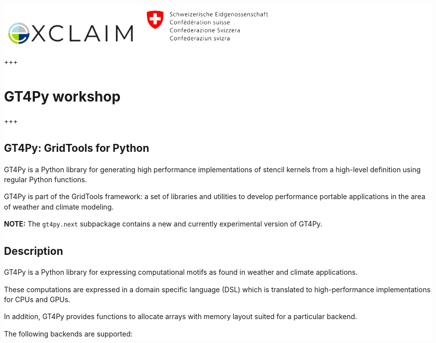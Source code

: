 <img src="../images/logos/exclaim_logo.png" alt="exclaim" style="width:270px;"/> <img src="../images/logos/mch_logo.svg" alt="mch" style="width:270px;"/>

+++

# GT4Py workshop

+++

## GT4Py: GridTools for Python

GT4Py is a Python library for generating high performance implementations of stencil kernels from a high-level definition using regular Python functions.

GT4Py is part of the GridTools framework: a set of libraries and utilities to develop performance portable applications in the area of weather and climate modeling.

**NOTE:** The `gt4py.next` subpackage contains a new and currently experimental version of GT4Py.

## Description

GT4Py is a Python library for expressing computational motifs as found in weather and climate applications.

These computations are expressed in a domain specific language (DSL) which is translated to high-performance implementations for CPUs and GPUs.

In addition, GT4Py provides functions to allocate arrays with memory layout suited for a particular backend.

The following backends are supported:
